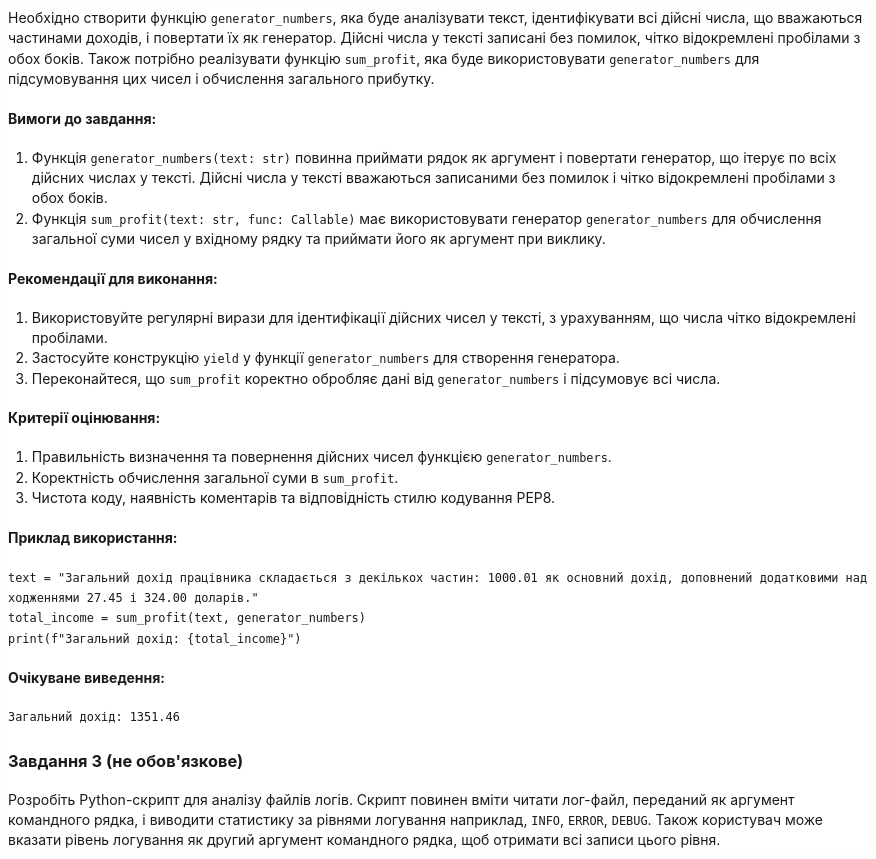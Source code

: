 Необхідно створити функцію `generator_numbers`, яка буде аналізувати текст, ідентифікувати всі дійсні числа, що
вважаються частинами доходів, і повертати їх як генератор. Дійсні числа у тексті записані без помилок, чітко
відокремлені пробілами з обох боків. Також потрібно реалізувати функцію `sum_profit`, яка буде
використовувати `generator_numbers` для підсумовування цих чисел і обчислення загального прибутку.

#### Вимоги до завдання:

1. Функція `generator_numbers(text: str)` повинна приймати рядок як аргумент і повертати генератор, що ітерує по всіх
   дійсних числах у тексті. Дійсні числа у тексті вважаються записаними без помилок і чітко відокремлені пробілами з
   обох боків.
2. Функція `sum_profit(text: str, func: Callable)` має використовувати генератор `generator_numbers` для обчислення
   загальної суми чисел у вхідному рядку та приймати його як аргумент при виклику.

#### Рекомендації для виконання:

1. Використовуйте регулярні вирази для ідентифікації дійсних чисел у тексті, з урахуванням, що числа чітко відокремлені
   пробілами.
2. Застосуйте конструкцію `yield` у функції `generator_numbers` для створення генератора.
3. Переконайтеся, що `sum_profit` коректно обробляє дані від `generator_numbers` і підсумовує всі числа.

#### Критерії оцінювання:

1. Правильність визначення та повернення дійсних чисел функцією `generator_numbers`.
2. Коректність обчислення загальної суми в `sum_profit`.
3. Чистота коду, наявність коментарів та відповідність стилю кодування PEP8.

#### Приклад використання:

```
text = "Загальний дохід працівника складається з декількох частин: 1000.01 як основний дохід, доповнений додатковими надходженнями 27.45 і 324.00 доларів."
total_income = sum_profit(text, generator_numbers)
print(f"Загальний дохід: {total_income}")
```

#### Очікуване виведення:

```
Загальний дохід: 1351.46
```

### Завдання 3 (не обов'язкове)

Розробіть Python-скрипт для аналізу файлів логів. Скрипт повинен вміти читати лог-файл, переданий як аргумент командного
рядка, і виводити статистику за рівнями логування наприклад, `INFO`, `ERROR`, `DEBUG`. Також користувач може вказати
рівень логування як другий аргумент командного рядка, щоб отримати всі записи цього рівня.
